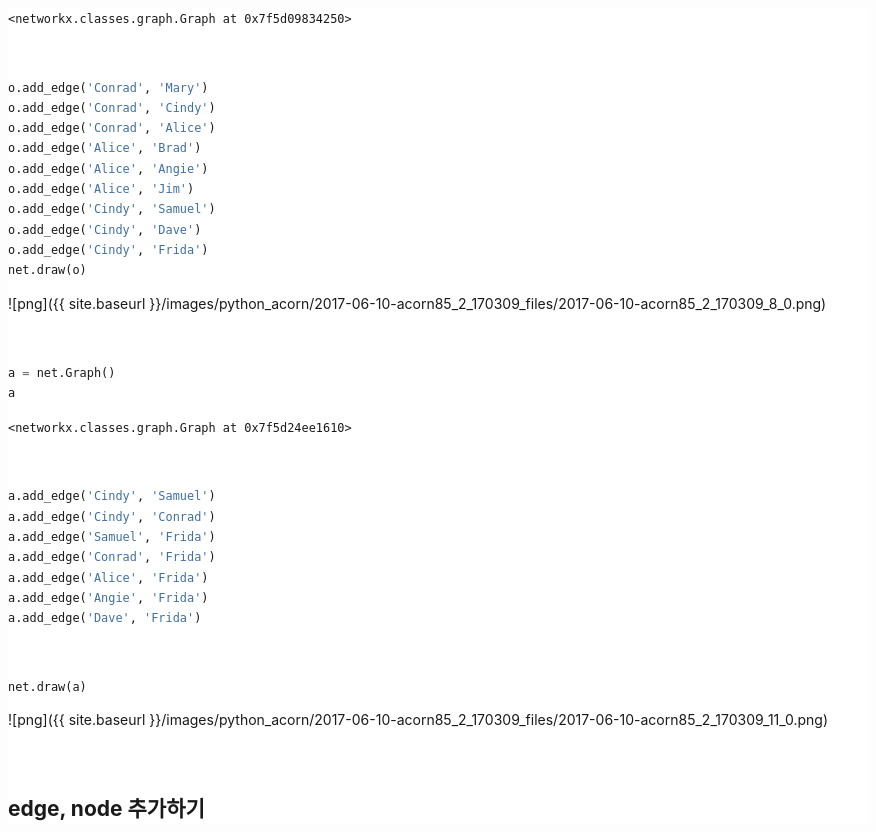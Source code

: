 


    <networkx.classes.graph.Graph at 0x7f5d09834250>


<br>

```python
o.add_edge('Conrad', 'Mary')
o.add_edge('Conrad', 'Cindy')
o.add_edge('Conrad', 'Alice')
o.add_edge('Alice', 'Brad')
o.add_edge('Alice', 'Angie')
o.add_edge('Alice', 'Jim')
o.add_edge('Cindy', 'Samuel')
o.add_edge('Cindy', 'Dave')
o.add_edge('Cindy', 'Frida')
net.draw(o)
```


![png]({{ site.baseurl }}/images/python_acorn/2017-06-10-acorn85_2_170309_files/2017-06-10-acorn85_2_170309_8_0.png)


<br>

```python
a = net.Graph()
a
```




    <networkx.classes.graph.Graph at 0x7f5d24ee1610>


<br>

```python
a.add_edge('Cindy', 'Samuel')
a.add_edge('Cindy', 'Conrad')
a.add_edge('Samuel', 'Frida')
a.add_edge('Conrad', 'Frida')
a.add_edge('Alice', 'Frida')
a.add_edge('Angie', 'Frida')
a.add_edge('Dave', 'Frida')
```

<br>

```python
net.draw(a)
```


![png]({{ site.baseurl }}/images/python_acorn/2017-06-10-acorn85_2_170309_files/2017-06-10-acorn85_2_170309_11_0.png)

<br>

## edge, node 추가하기
